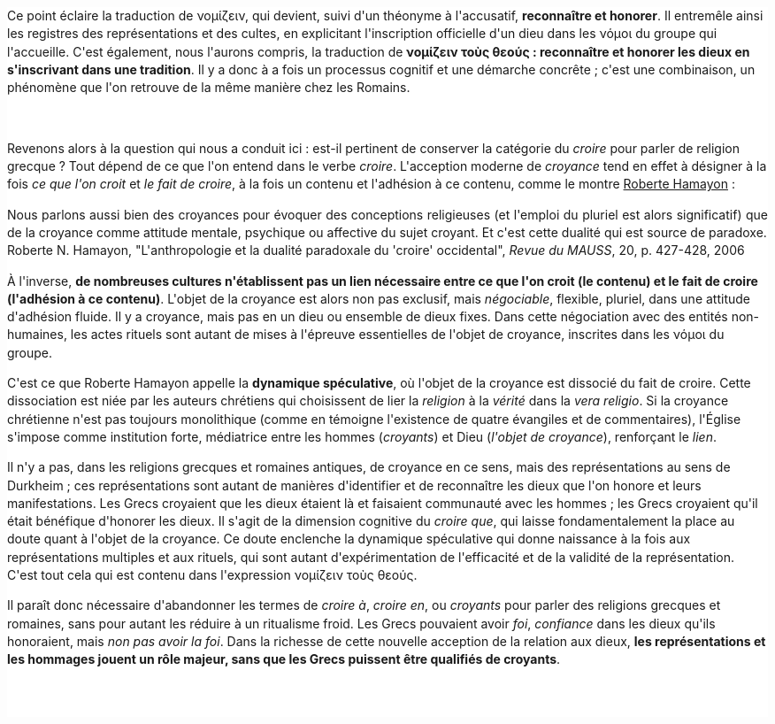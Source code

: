 Ce point éclaire la traduction de νομίζειν, qui devient, suivi d'un théonyme à l'accusatif, **reconnaître et honorer**. Il entremêle ainsi les registres des représentations et des cultes, en explicitant l'inscription officielle d'un dieu dans les νόμοι du groupe qui l'accueille. C'est également, nous l'aurons compris, la traduction de **νομίζειν τοὺς θεούς : reconnaître et honorer les dieux en s'inscrivant dans une tradition**. Il y a donc à a fois un processus cognitif et une démarche concrête ; c'est une combinaison, un phénomène que l'on retrouve de la même manière chez les Romains.

<br>

Revenons alors à la question qui nous a conduit ici : est-il pertinent de conserver la catégorie du *croire* pour parler de religion grecque ? Tout dépend de ce que l'on entend dans le verbe *croire*. L'acception moderne de *croyance* tend en effet à désigner à la fois *ce que l'on croit* et *le fait de croire*, à la fois un contenu et l'adhésion à ce contenu, comme le montre [Roberte Hamayon](https://fr.wikipedia.org/wiki/Roberte_Hamayon) :

<div class="centeredquote" style="text-align: justify;">
Nous parlons aussi bien des croyances pour évoquer des conceptions religieuses (et l'emploi du pluriel est alors significatif) que de la croyance comme attitude mentale, psychique ou affective du sujet croyant. Et c'est cette dualité qui est source de paradoxe.
</div>
<span class="inpost-figure-caption-centered">Roberte N. Hamayon, "L'anthropologie et la dualité paradoxale du 'croire' occidental", <i>Revue du MAUSS</i>, 20, p. 427-428, 2006</span>

À l'inverse, **de nombreuses cultures n'établissent pas un lien nécessaire entre ce que l'on croit (le contenu) et le fait de croire (l'adhésion à ce contenu)**. L'objet de la croyance est alors non pas exclusif, mais *négociable*, flexible, pluriel, dans une attitude d'adhésion fluide. Il y a croyance, mais pas en un dieu ou ensemble de dieux fixes. Dans cette négociation avec des entités non-humaines, les actes rituels sont autant de mises à l'épreuve essentielles de l'objet de croyance, inscrites dans les νόμοι du groupe. 

C'est ce que Roberte Hamayon appelle la **dynamique spéculative**, où l'objet de la croyance est dissocié du fait de croire. Cette dissociation est niée par les auteurs chrétiens qui choisissent de lier la *religion* à la *vérité* dans la *vera religio*. Si la croyance chrétienne n'est pas toujours monolithique (comme en témoigne l'existence de quatre évangiles et de commentaires), l'Église s'impose comme institution forte, médiatrice entre les hommes (*croyants*) et Dieu (*l'objet de croyance*), renforçant le *lien*.

Il n'y a pas, dans les religions grecques et romaines antiques, de croyance en ce sens, mais des représentations au sens de Durkheim ; ces représentations sont autant de manières d'identifier et de reconnaître les dieux que l'on honore et leurs manifestations. Les Grecs croyaient que les dieux étaient là et faisaient communauté avec les hommes ; les Grecs croyaient qu'il était bénéfique d'honorer les dieux. Il s'agit de la dimension cognitive du *croire que*, qui laisse fondamentalement la place au doute quant à l'objet de la croyance. Ce doute enclenche la dynamique spéculative qui donne naissance à la fois aux représentations multiples et aux rituels, qui sont autant d'expérimentation de l'efficacité et de la validité de la représentation. C'est tout cela qui est contenu dans l'expression νομίζειν τοὺς θεούς.

Il paraît donc nécessaire d'abandonner les termes de *croire à*, *croire en*, ou *croyants* pour parler des religions grecques et romaines, sans pour autant les réduire à un ritualisme froid. Les Grecs pouvaient avoir *foi*, *confiance* dans les dieux qu'ils honoraient, mais *non pas avoir la foi*. Dans la richesse de cette nouvelle acception de la relation aux dieux, **les représentations et les hommages jouent un rôle majeur, sans que les Grecs puissent être qualifiés de croyants**.


<br><br>
